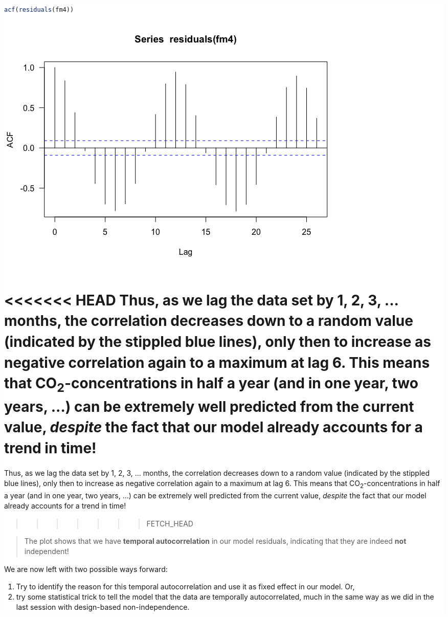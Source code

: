 
```r
acf(residuals(fm4))
```

![](MixedEffectModel_miniseries_3_files/figure-html/unnamed-chunk-6-1.png) 

<<<<<<< HEAD
Thus, as we lag the data set by 1, 2, 3, ... months, the correlation decreases down to a random value (indicated by the stippled blue lines), only then to increase as negative correlation again to a maximum at lag 6. This means that CO<sub>2</sub>-concentrations in half a year (and in one year, two years, ...) can be extremely well predicted from the current value, *despite* the fact that our model already accounts for a trend in time!
=======
Thus, as we lag the data set by 1, 2, 3, ... months, the correlation decreases down to a random value (indicated by the stippled blue lines), only then to increase as negative correlation again to a maximum at lag 6. This means that CO$_2$-concentrations in half a year (and in one year, two years, ...) can be extremely well predicted from the current value, *despite* the fact that our model already accounts for a trend in time!
>>>>>>> FETCH_HEAD

  > The plot shows that we have **temporal autocorrelation** in our model residuals, indicating that they are indeed **not** independent!

We are now left with two possible ways forward:

 1. Try to identify the reason for this temporal autocorrelation and use it as fixed effect in our model. Or,
 2. try some statistical trick to tell the model that the data are temporally autocorrelated, much in the same way as we did in the last session with design-based non-independence.
 